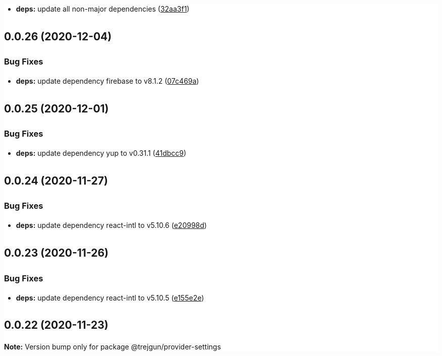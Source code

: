 * **deps:** update all non-major dependencies ([32aa3f1](https://github.com/memoryos/misc/commit/32aa3f1e0e7676bdf535b904b6bbdca3df2ad9de))





## 0.0.26 (2020-12-04)


### Bug Fixes

* **deps:** update dependency firebase to v8.1.2 ([07c469a](https://github.com/memoryos/misc/commit/07c469a8c6e43174cf1ea314fcdd651e61f2df72))





## 0.0.25 (2020-12-01)


### Bug Fixes

* **deps:** update dependency yup to v0.31.1 ([41dbcc9](https://github.com/memoryos/misc/commit/41dbcc949b2f115a379e9aa31c75debc866d96f4))





## 0.0.24 (2020-11-27)


### Bug Fixes

* **deps:** update dependency react-intl to v5.10.6 ([e20998d](https://github.com/memoryos/misc/commit/e20998d4da8dd4997c3f3fd2d54bc92dc245891b))





## 0.0.23 (2020-11-26)


### Bug Fixes

* **deps:** update dependency react-intl to v5.10.5 ([e155e2e](https://github.com/memoryos/misc/commit/e155e2e21a4a45156bd8e79a00bc0a33e2b3863f))





## 0.0.22 (2020-11-23)

**Note:** Version bump only for package @trejgun/provider-settings


